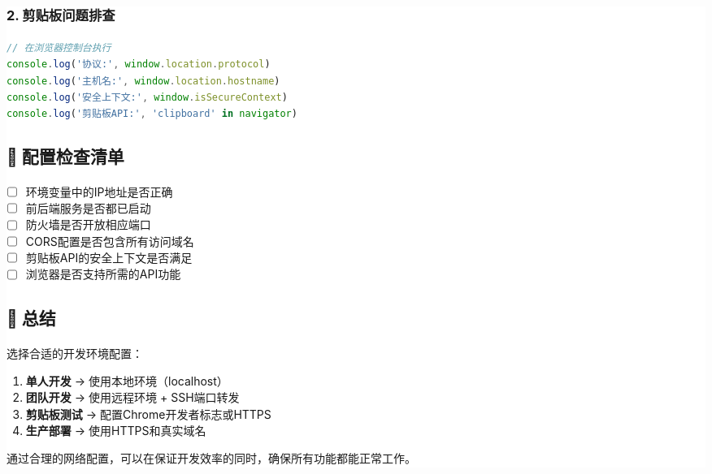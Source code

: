 ### 2. 剪贴板问题排查

```javascript
// 在浏览器控制台执行
console.log('协议:', window.location.protocol)
console.log('主机名:', window.location.hostname)
console.log('安全上下文:', window.isSecureContext)
console.log('剪贴板API:', 'clipboard' in navigator)
```

## 📝 配置检查清单

- [ ] 环境变量中的IP地址是否正确
- [ ] 前后端服务是否都已启动
- [ ] 防火墙是否开放相应端口
- [ ] CORS配置是否包含所有访问域名
- [ ] 剪贴板API的安全上下文是否满足
- [ ] 浏览器是否支持所需的API功能

## 🎯 总结

选择合适的开发环境配置：

1. **单人开发** → 使用本地环境（localhost）
2. **团队开发** → 使用远程环境 + SSH端口转发
3. **剪贴板测试** → 配置Chrome开发者标志或HTTPS
4. **生产部署** → 使用HTTPS和真实域名

通过合理的网络配置，可以在保证开发效率的同时，确保所有功能都能正常工作。 